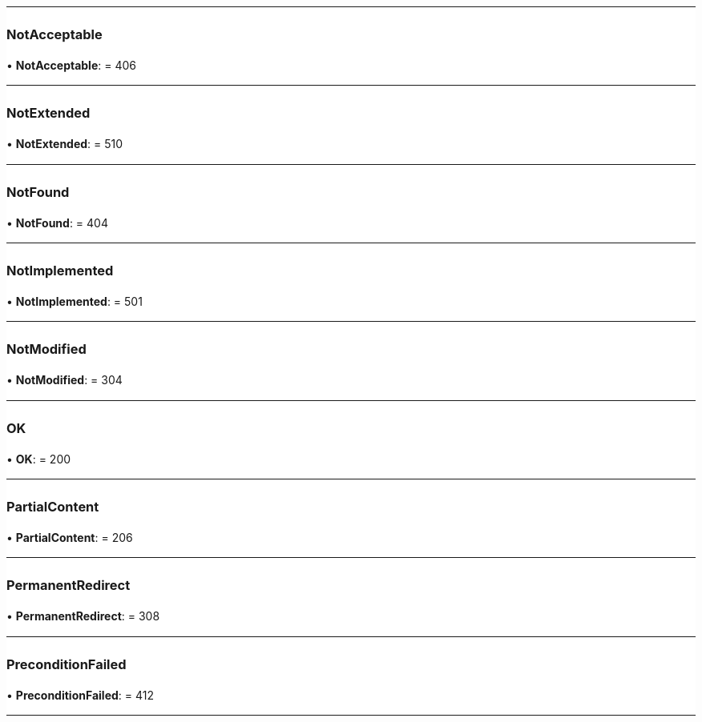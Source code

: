 ___

###  NotAcceptable

• **NotAcceptable**: = 406

___

###  NotExtended

• **NotExtended**: = 510

___

###  NotFound

• **NotFound**: = 404

___

###  NotImplemented

• **NotImplemented**: = 501

___

###  NotModified

• **NotModified**: = 304

___

###  OK

• **OK**: = 200

___

###  PartialContent

• **PartialContent**: = 206

___

###  PermanentRedirect

• **PermanentRedirect**: = 308

___

###  PreconditionFailed

• **PreconditionFailed**: = 412

___
